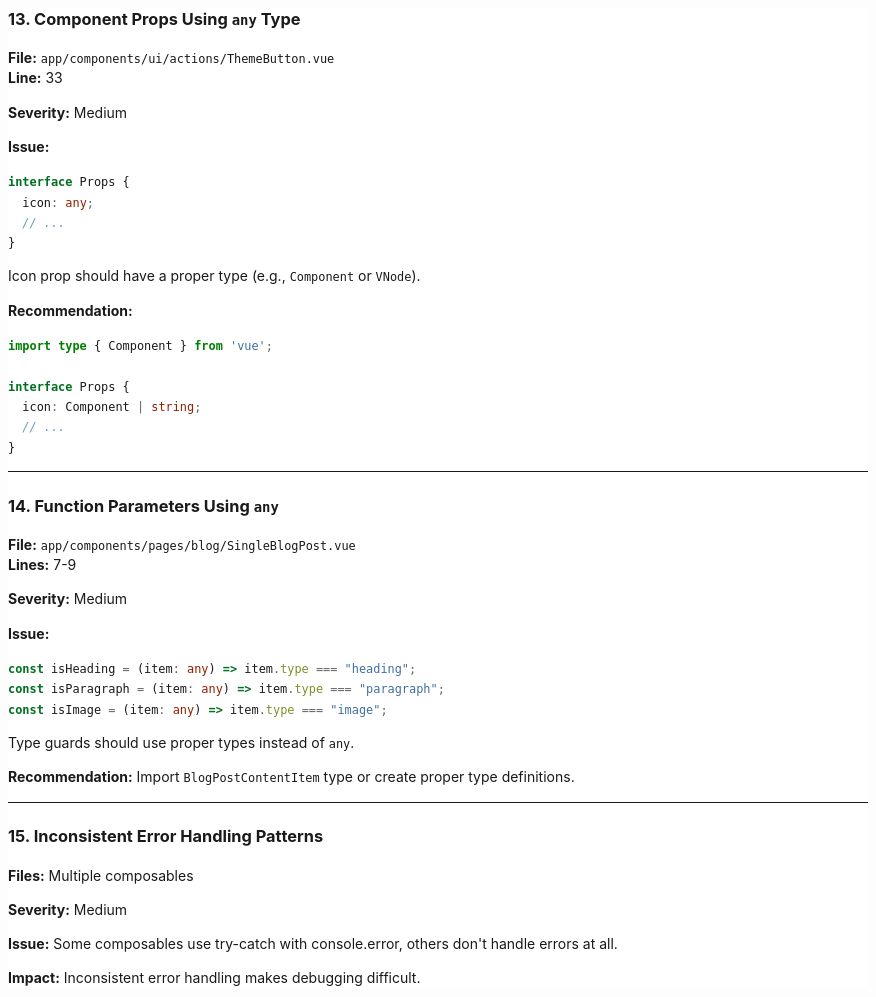 
### 13. Component Props Using `any` Type
**File:** `app/components/ui/actions/ThemeButton.vue`  
**Line:** 33

**Severity:** Medium

**Issue:**
```typescript
interface Props {
  icon: any;
  // ...
}
```

Icon prop should have a proper type (e.g., `Component` or `VNode`).

**Recommendation:**
```typescript
import type { Component } from 'vue';

interface Props {
  icon: Component | string;
  // ...
}
```

---

### 14. Function Parameters Using `any`
**File:** `app/components/pages/blog/SingleBlogPost.vue`  
**Lines:** 7-9

**Severity:** Medium

**Issue:**
```typescript
const isHeading = (item: any) => item.type === "heading";
const isParagraph = (item: any) => item.type === "paragraph";
const isImage = (item: any) => item.type === "image";
```

Type guards should use proper types instead of `any`.

**Recommendation:** Import `BlogPostContentItem` type or create proper type definitions.

---

### 15. Inconsistent Error Handling Patterns
**Files:** Multiple composables

**Severity:** Medium

**Issue:** Some composables use try-catch with console.error, others don't handle errors at all.

**Impact:** Inconsistent error handling makes debugging difficult.
